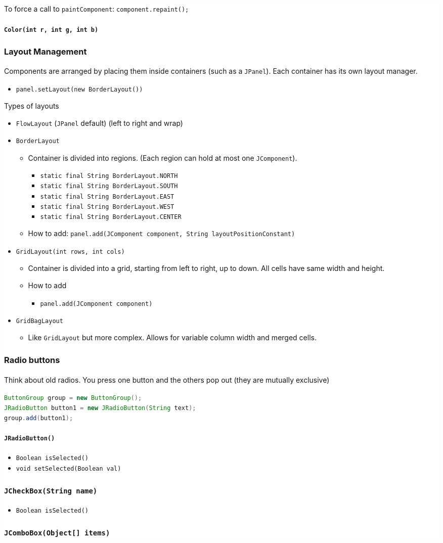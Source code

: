 To force a call to `paintComponent`: `component.repaint();`

#### `Color(int r, int g, int b)`

### Layout Management

Components are arranged by placing them inside containers (such as a `JPanel`). Each container has its own layout manager.

- `panel.setLayout(new BorderLayout())`

Types of layouts

- `FlowLayout` (`JPanel` default) (left to right and wrap)
- `BorderLayout`

    - Container is divided into regions. (Each region can hold at most one `JComponent`).

        - `static final String BorderLayout.NORTH`
        - `static final String BorderLayout.SOUTH`
        - `static final String BorderLayout.EAST`
        - `static final String BorderLayout.WEST`
        - `static final String BorderLayout.CENTER`

    - How to add: `panel.add(JComponent component, String layoutPositionConstant)`

- `GridLayout(int rows, int cols)`

    - Container is divided into a grid, starting from left to right, up to down. All cells      have same width and height.
    - How to add

        - `panel.add(JComponent component)`

- `GridBagLayout`

    - Like `GridLayout` but more complex. Allows for variable column width and merged cells.

### Radio buttons

Think about old radios. You press one button and the others pop out (they are mutually exclusive)

```java
ButtonGroup group = new ButtonGroup();
JRadioButton button1 = new JRadioButton(String text);
group.add(button1);
```

#### `JRadioButton()`

- `Boolean isSelected()`
- `void setSelected(Boolean val)`

### `JCheckBox(String name)`

- `Boolean isSelected()`

### `JComboBox(Object[] items)`
